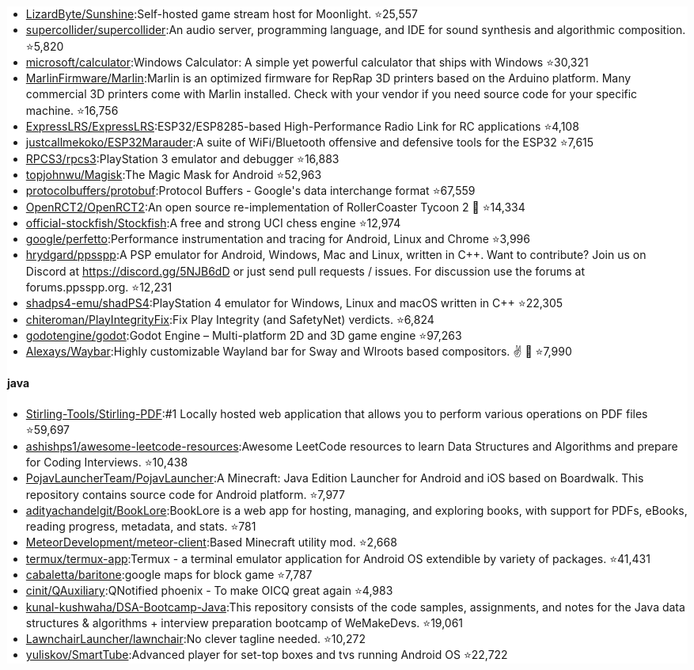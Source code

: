 * [LizardByte/Sunshine](https://github.com/LizardByte/Sunshine):Self-hosted game stream host for Moonlight. ⭐25,557
* [supercollider/supercollider](https://github.com/supercollider/supercollider):An audio server, programming language, and IDE for sound synthesis and algorithmic composition. ⭐5,820
* [microsoft/calculator](https://github.com/microsoft/calculator):Windows Calculator: A simple yet powerful calculator that ships with Windows ⭐30,321
* [MarlinFirmware/Marlin](https://github.com/MarlinFirmware/Marlin):Marlin is an optimized firmware for RepRap 3D printers based on the Arduino platform. Many commercial 3D printers come with Marlin installed. Check with your vendor if you need source code for your specific machine. ⭐16,756
* [ExpressLRS/ExpressLRS](https://github.com/ExpressLRS/ExpressLRS):ESP32/ESP8285-based High-Performance Radio Link for RC applications ⭐4,108
* [justcallmekoko/ESP32Marauder](https://github.com/justcallmekoko/ESP32Marauder):A suite of WiFi/Bluetooth offensive and defensive tools for the ESP32 ⭐7,615
* [RPCS3/rpcs3](https://github.com/RPCS3/rpcs3):PlayStation 3 emulator and debugger ⭐16,883
* [topjohnwu/Magisk](https://github.com/topjohnwu/Magisk):The Magic Mask for Android ⭐52,963
* [protocolbuffers/protobuf](https://github.com/protocolbuffers/protobuf):Protocol Buffers - Google's data interchange format ⭐67,559
* [OpenRCT2/OpenRCT2](https://github.com/OpenRCT2/OpenRCT2):An open source re-implementation of RollerCoaster Tycoon 2 🎢 ⭐14,334
* [official-stockfish/Stockfish](https://github.com/official-stockfish/Stockfish):A free and strong UCI chess engine ⭐12,974
* [google/perfetto](https://github.com/google/perfetto):Performance instrumentation and tracing for Android, Linux and Chrome ⭐3,996
* [hrydgard/ppsspp](https://github.com/hrydgard/ppsspp):A PSP emulator for Android, Windows, Mac and Linux, written in C++. Want to contribute? Join us on Discord at https://discord.gg/5NJB6dD or just send pull requests / issues. For discussion use the forums at forums.ppsspp.org. ⭐12,231
* [shadps4-emu/shadPS4](https://github.com/shadps4-emu/shadPS4):PlayStation 4 emulator for Windows, Linux and macOS written in C++ ⭐22,305
* [chiteroman/PlayIntegrityFix](https://github.com/chiteroman/PlayIntegrityFix):Fix Play Integrity (and SafetyNet) verdicts. ⭐6,824
* [godotengine/godot](https://github.com/godotengine/godot):Godot Engine – Multi-platform 2D and 3D game engine ⭐97,263
* [Alexays/Waybar](https://github.com/Alexays/Waybar):Highly customizable Wayland bar for Sway and Wlroots based compositors. ✌️ 🎉 ⭐7,990

#### java
* [Stirling-Tools/Stirling-PDF](https://github.com/Stirling-Tools/Stirling-PDF):#1 Locally hosted web application that allows you to perform various operations on PDF files ⭐59,697
* [ashishps1/awesome-leetcode-resources](https://github.com/ashishps1/awesome-leetcode-resources):Awesome LeetCode resources to learn Data Structures and Algorithms and prepare for Coding Interviews. ⭐10,438
* [PojavLauncherTeam/PojavLauncher](https://github.com/PojavLauncherTeam/PojavLauncher):A Minecraft: Java Edition Launcher for Android and iOS based on Boardwalk. This repository contains source code for Android platform. ⭐7,977
* [adityachandelgit/BookLore](https://github.com/adityachandelgit/BookLore):BookLore is a web app for hosting, managing, and exploring books, with support for PDFs, eBooks, reading progress, metadata, and stats. ⭐781
* [MeteorDevelopment/meteor-client](https://github.com/MeteorDevelopment/meteor-client):Based Minecraft utility mod. ⭐2,668
* [termux/termux-app](https://github.com/termux/termux-app):Termux - a terminal emulator application for Android OS extendible by variety of packages. ⭐41,431
* [cabaletta/baritone](https://github.com/cabaletta/baritone):google maps for block game ⭐7,787
* [cinit/QAuxiliary](https://github.com/cinit/QAuxiliary):QNotified phoenix - To make OICQ great again ⭐4,983
* [kunal-kushwaha/DSA-Bootcamp-Java](https://github.com/kunal-kushwaha/DSA-Bootcamp-Java):This repository consists of the code samples, assignments, and notes for the Java data structures & algorithms + interview preparation bootcamp of WeMakeDevs. ⭐19,061
* [LawnchairLauncher/lawnchair](https://github.com/LawnchairLauncher/lawnchair):No clever tagline needed. ⭐10,272
* [yuliskov/SmartTube](https://github.com/yuliskov/SmartTube):Advanced player for set-top boxes and tvs running Android OS ⭐22,722